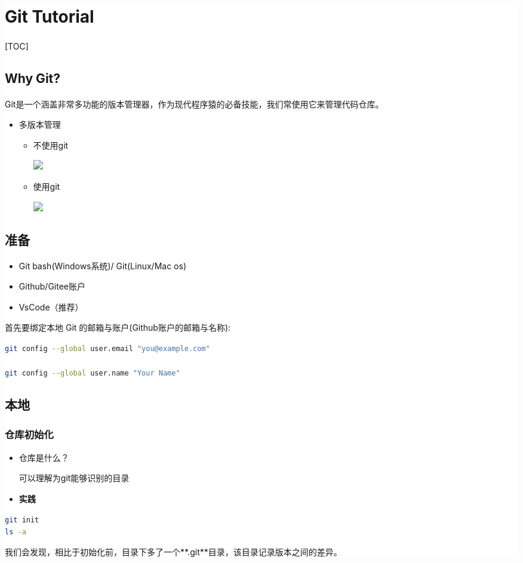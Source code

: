 # Git Tutorial

[TOC]

## Why Git?

​	Git是一个涵盖非常多功能的版本管理器，作为现代程序猿的必备技能，我们常使用它来管理代码仓库。

+ 多版本管理

  + 不使用git

    ![](https://content.markdowner.net/pub/BLxnO6-doDLgY9)

  + 使用git

    ![](https://content.markdowner.net/pub/2jQWMz-EGQNj1e)

## 准备

+ Git bash(Windows系统)/ Git(Linux/Mac os)

+ Github/Gitee账户

+ VsCode（推荐）

首先要绑定本地 Git 的邮箱与账户(Github账户的邮箱与名称):

```bash
git config --global user.email "you@example.com"

git config --global user.name "Your Name"
```



## 本地



### 仓库初始化

+ 仓库是什么？

  可以理解为git能够识别的目录

  

+ **实践**

```bash
git init
ls -a
```

我们会发现，相比于初始化前，目录下多了一个**.git**目录，该目录记录版本之间的差异。

